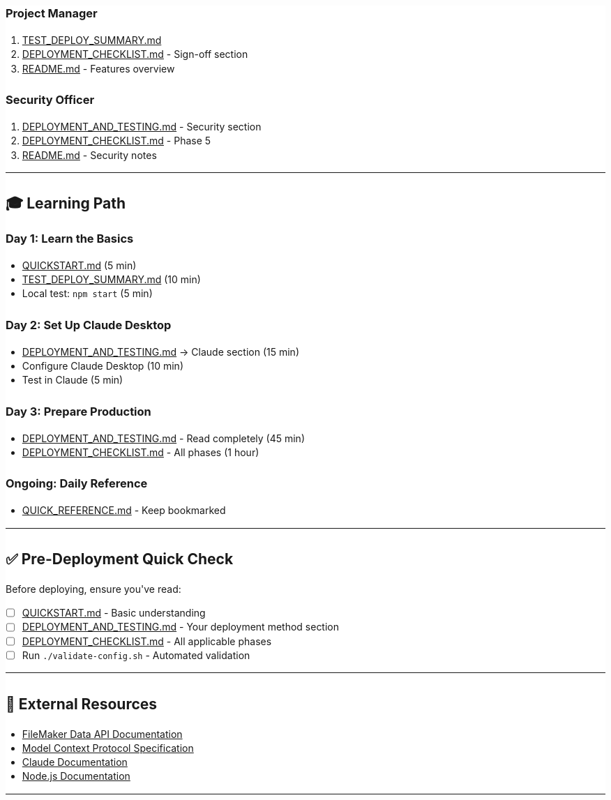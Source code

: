 ### Project Manager
1. [TEST_DEPLOY_SUMMARY.md](TEST_DEPLOY_SUMMARY.md)
2. [DEPLOYMENT_CHECKLIST.md](DEPLOYMENT_CHECKLIST.md) - Sign-off section
3. [README.md](README.md) - Features overview

### Security Officer
1. [DEPLOYMENT_AND_TESTING.md](DEPLOYMENT_AND_TESTING.md) - Security section
2. [DEPLOYMENT_CHECKLIST.md](DEPLOYMENT_CHECKLIST.md) - Phase 5
3. [README.md](README.md) - Security notes

---

## 🎓 Learning Path

### Day 1: Learn the Basics
- [QUICKSTART.md](QUICKSTART.md) (5 min)
- [TEST_DEPLOY_SUMMARY.md](TEST_DEPLOY_SUMMARY.md) (10 min)
- Local test: `npm start` (5 min)

### Day 2: Set Up Claude Desktop
- [DEPLOYMENT_AND_TESTING.md](DEPLOYMENT_AND_TESTING.md) → Claude section (15 min)
- Configure Claude Desktop (10 min)
- Test in Claude (5 min)

### Day 3: Prepare Production
- [DEPLOYMENT_AND_TESTING.md](DEPLOYMENT_AND_TESTING.md) - Read completely (45 min)
- [DEPLOYMENT_CHECKLIST.md](DEPLOYMENT_CHECKLIST.md) - All phases (1 hour)

### Ongoing: Daily Reference
- [QUICK_REFERENCE.md](QUICK_REFERENCE.md) - Keep bookmarked

---

## ✅ Pre-Deployment Quick Check

Before deploying, ensure you've read:

- [ ] [QUICKSTART.md](QUICKSTART.md) - Basic understanding
- [ ] [DEPLOYMENT_AND_TESTING.md](DEPLOYMENT_AND_TESTING.md) - Your deployment method section
- [ ] [DEPLOYMENT_CHECKLIST.md](DEPLOYMENT_CHECKLIST.md) - All applicable phases
- [ ] Run `./validate-config.sh` - Automated validation

---

## 🔗 External Resources

- [FileMaker Data API Documentation](https://help.claris.com/en/data-api-guide/)
- [Model Context Protocol Specification](https://modelcontextprotocol.io/)
- [Claude Documentation](https://docs.claude.com/)
- [Node.js Documentation](https://nodejs.org/en/docs/)

---